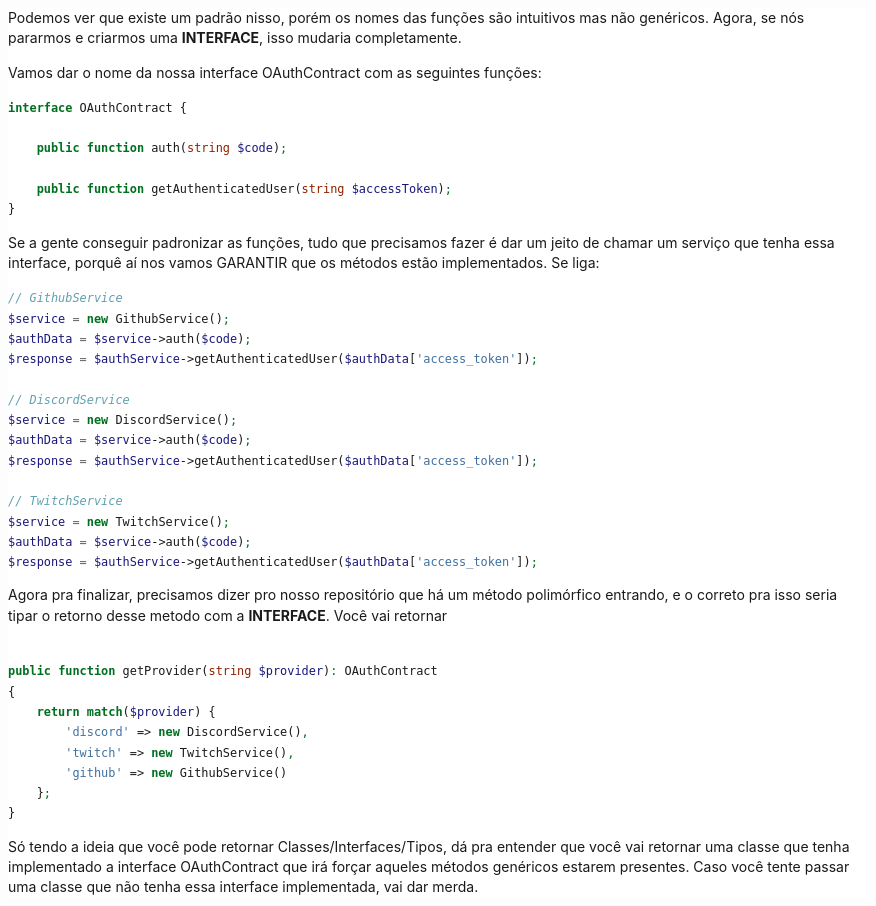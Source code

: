 
Podemos ver que existe um padrão nisso, porém os nomes das funções são intuitivos mas não genéricos. Agora, se nós pararmos e criarmos uma **INTERFACE**, isso mudaria completamente.

Vamos dar o nome da nossa interface OAuthContract com as seguintes funções:

```php
interface OAuthContract {

    public function auth(string $code);

    public function getAuthenticatedUser(string $accessToken);
}
```

Se a gente conseguir padronizar as funções, tudo que precisamos fazer é dar um jeito de chamar um serviço que tenha essa interface, porquê aí nos vamos GARANTIR que os métodos estão implementados. Se liga:

```php
// GithubService
$service = new GithubService();
$authData = $service->auth($code);
$response = $authService->getAuthenticatedUser($authData['access_token']);

// DiscordService
$service = new DiscordService();
$authData = $service->auth($code);
$response = $authService->getAuthenticatedUser($authData['access_token']);

// TwitchService
$service = new TwitchService();
$authData = $service->auth($code);
$response = $authService->getAuthenticatedUser($authData['access_token']);
```

Agora pra finalizar, precisamos dizer pro nosso repositório que há um método polimórfico entrando, e o correto pra isso seria tipar o retorno desse metodo com a **INTERFACE**. Você vai retornar

```php

public function getProvider(string $provider): OAuthContract
{
    return match($provider) {
        'discord' => new DiscordService(),
        'twitch' => new TwitchService(),
        'github' => new GithubService()
    };
}
```

Só tendo a ideia que você pode retornar Classes/Interfaces/Tipos, dá pra entender que você vai retornar uma classe que tenha implementado a interface OAuthContract que irá forçar aqueles métodos genéricos estarem presentes. Caso você tente passar uma classe que não tenha essa interface implementada, vai dar merda.
